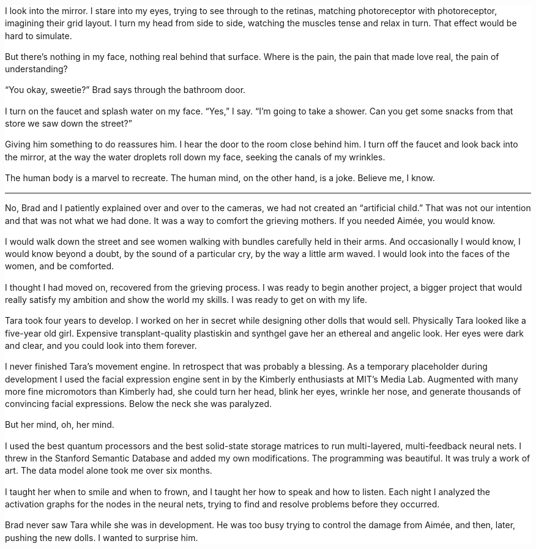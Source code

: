 I look into the mirror. I stare into my eyes, trying to see through to the retinas, matching photoreceptor with photoreceptor, imagining their grid layout. I turn my head from side to side, watching the muscles tense and relax in turn. That effect would be hard to simulate.

But there’s nothing in my face, nothing real behind that surface. Where is the pain, the pain that made love real, the pain of understanding?

“You okay, sweetie?” Brad says through the bathroom door.

I turn on the faucet and splash water on my face. “Yes,” I say. “I’m going to take a shower. Can you get some snacks from that store we saw down the street?”

Giving him something to do reassures him. I hear the door to the room close behind him. I turn off the faucet and look back into the mirror, at the way the water droplets roll down my face, seeking the canals of my wrinkles.

The human body is a marvel to recreate. The human mind, on the other hand, is a joke. Believe me, I know.

---



No, Brad and I patiently explained over and over to the cameras, we had not created an “artificial child.” That was not our intention and that was not what we had done. It was a way to comfort the grieving mothers. If you needed Aimée, you would know.

I would walk down the street and see women walking with bundles carefully held in their arms. And occasionally I would know, I would know beyond a doubt, by the sound of a particular cry, by the way a little arm waved. I would look into the faces of the women, and be comforted.

I thought I had moved on, recovered from the grieving process. I was ready to begin another project, a bigger project that would really satisfy my ambition and show the world my skills. I was ready to get on with my life.

Tara took four years to develop. I worked on her in secret while designing other dolls that would sell. Physically Tara looked like a five-year old girl. Expensive transplant-quality plastiskin and synthgel gave her an ethereal and angelic look. Her eyes were dark and clear, and you could look into them forever.

I never finished Tara’s movement engine. In retrospect that was probably a blessing. As a temporary placeholder during development I used the facial expression engine sent in by the Kimberly enthusiasts at MIT’s Media Lab. Augmented with many more fine micromotors than Kimberly had, she could turn her head, blink her eyes, wrinkle her nose, and generate thousands of convincing facial expressions. Below the neck she was paralyzed.

But her mind, oh, her mind.

I used the best quantum processors and the best solid-state storage matrices to run multi-layered, multi-feedback neural nets. I threw in the Stanford Semantic Database and added my own modifications. The programming was beautiful. It was truly a work of art. The data model alone took me over six months.

I taught her when to smile and when to frown, and I taught her how to speak and how to listen. Each night I analyzed the activation graphs for the nodes in the neural nets, trying to find and resolve problems before they occurred.

Brad never saw Tara while she was in development. He was too busy trying to control the damage from Aimée, and then, later, pushing the new dolls. I wanted to surprise him.
